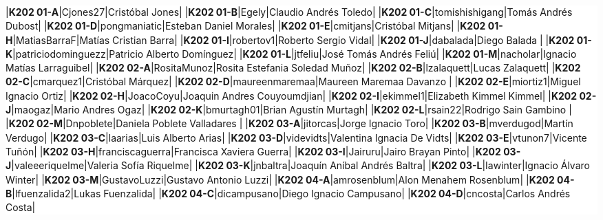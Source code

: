 |**K202 01-A**|Cjones27|Cristóbal Jones|
|**K202 01-B**|Egely|Claudio Andrés Toledo|
|**K202 01-C**|tomishishigang|Tomás Andrés Dubost|
|**K202 01-D**|pongmaniatic|Esteban Daniel Morales|
|**K202 01-E**|cmitjans|Cristóbal Mitjans|
|**K202 01-H**|MatiasBarraF|Matías Cristian Barra|
|**K202 01-I**|robertov1|Roberto Sergio Vidal|
|**K202 01-J**|dabalada|Diego Balada |
|**K202 01-K**|patriciodominguezz|Patricio Alberto Domínguez|
|**K202 01-L**|jtfeliu|José Tomás Andrés Feliú|
|**K202 01-M**|nacholar|Ignacio Matías Larraguibel|
|**K202 02-A**|RositaMunoz|Rosita Estefania Soledad Muñoz|
|**K202 02-B**|lzalaquett|Lucas Zalaquett|
|**K202 02-C**|cmarquez1|Cristóbal Márquez|
|**K202 02-D**|maureenmaremaa|Maureen Maremaa Davanzo |
|**K202 02-E**|miortiz1|Miguel Ignacio Ortiz|
|**K202 02-H**|JoacoCoyu|Joaquin Andres Couyoumdjian|
|**K202 02-I**|ekimmel1|Elizabeth Kimmel Kimmel|
|**K202 02-J**|maogaz|Mario Andres Ogaz|
|**K202 02-K**|bmurtagh01|Brian Agustín Murtagh|
|**K202 02-L**|rsain22|Rodrigo Sain Gambino |
|**K202 02-M**|Dnpoblete|Daniela Poblete Valladares |
|**K202 03-A**|jitorcas|Jorge Ignacio Toro|
|**K202 03-B**|mverdugod|Martín Verdugo|
|**K202 03-C**|laarias|Luis Alberto Arias|
|**K202 03-D**|videvidts|Valentina Ignacia De Vidts|
|**K202 03-E**|vtunon7|Vicente Tuñón|
|**K202 03-H**|franciscaguerra|Francisca Xaviera Guerra|
|**K202 03-I**|Jairuru|Jairo Brayan Pinto|
|**K202 03-J**|valeeeriquelme|Valeria Sofía Riquelme|
|**K202 03-K**|jnbaltra|Joaquín Aníbal Andrés Baltra|
|**K202 03-L**|Iawinter|Ignacio Álvaro Winter|
|**K202 03-M**|GustavoLuzzi|Gustavo Antonio Luzzi|
|**K202 04-A**|amrosenblum|Alon Menahem Rosenblum|
|**K202 04-B**|lfuenzalida2|Lukas Fuenzalida|
|**K202 04-C**|dicampusano|Diego Ignacio Campusano|
|**K202 04-D**|cncosta|Carlos Andrés Costa|